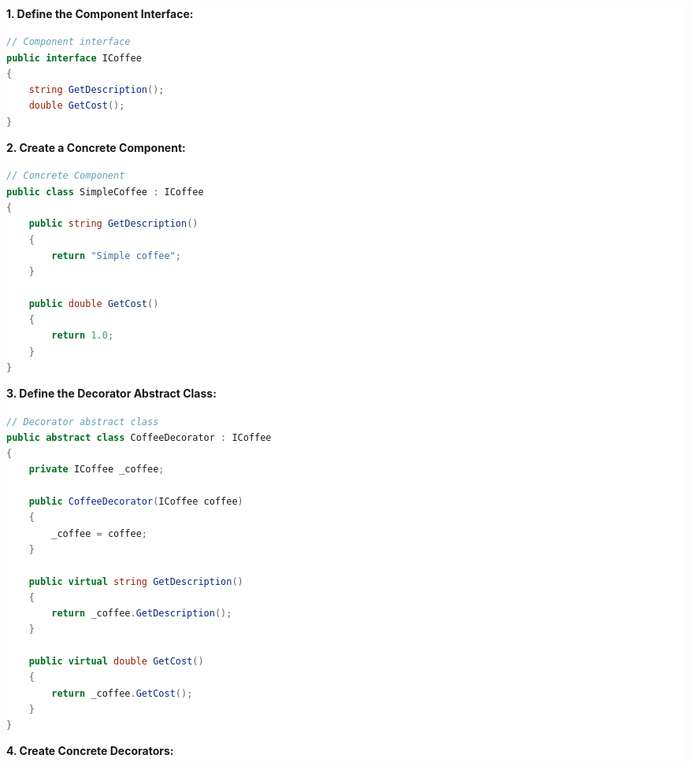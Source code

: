**1. Define the Component Interface:**

```csharp
// Component interface
public interface ICoffee
{
    string GetDescription();
    double GetCost();
}
```

**2. Create a Concrete Component:**

```csharp
// Concrete Component
public class SimpleCoffee : ICoffee
{
    public string GetDescription()
    {
        return "Simple coffee";
    }

    public double GetCost()
    {
        return 1.0;
    }
}
```

**3. Define the Decorator Abstract Class:**

```csharp
// Decorator abstract class
public abstract class CoffeeDecorator : ICoffee
{
    private ICoffee _coffee;

    public CoffeeDecorator(ICoffee coffee)
    {
        _coffee = coffee;
    }

    public virtual string GetDescription()
    {
        return _coffee.GetDescription();
    }

    public virtual double GetCost()
    {
        return _coffee.GetCost();
    }
}
```

**4. Create Concrete Decorators:**
